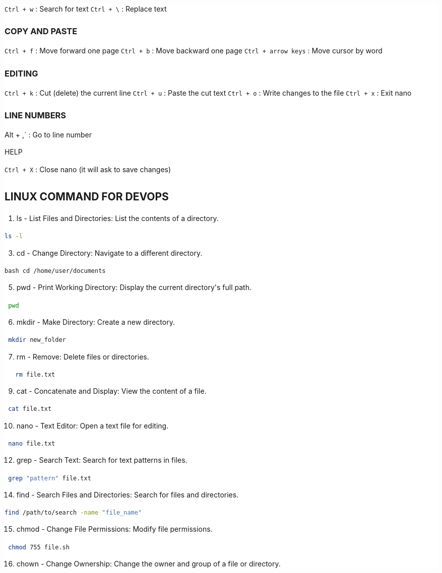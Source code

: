 `Ctrl + w` : Search for text
`Ctrl + \` : Replace text

### COPY AND PASTE

`Ctrl + f` : Move forward one page
`Ctrl + b` : Move backward one page
`Ctrl + arrow keys` : Move cursor by word

### EDITING

`Ctrl + k` : Cut (delete) the current line
`Ctrl + u` : Paste the cut text
`Ctrl + o` : Write changes to the file
`Ctrl + x` : Exit nano

### LINE NUMBERS

Alt + ,` : Go to line number

HELP

`Ctrl + X` : Close nano (it will ask to save changes)

##                                                                                   LINUX COMMAND FOR DEVOPS

1. ls - List Files and Directories: List the contents of a directory.
```bash
ls -l
```
3. cd - Change Directory: Navigate to a different directory.
```
bash cd /home/user/documents
 ```

5. pwd - Print Working Directory: Display the current directory's full path.
```bash
 pwd
```
6. mkdir - Make Directory: Create a new directory.
```bash
 mkdir new_folder
```
7. rm - Remove: Delete files or directories.
```bash
   rm file.txt
```
9. cat - Concatenate and Display: View the content of a file.
```bash
 cat file.txt
```
10. nano - Text Editor: Open a text file for editing.
```bash
 nano file.txt
```
12. grep - Search Text: Search for text patterns in files.
```bash
 grep "pattern" file.txt
```
14. find - Search Files and Directories: Search for files and directories.
```bash
find /path/to/search -name "file_name"
```
15. chmod - Change File Permissions: Modify file permissions.
```bash
 chmod 755 file.sh
```
16. chown - Change Ownership: Change the owner and group of a file or directory.